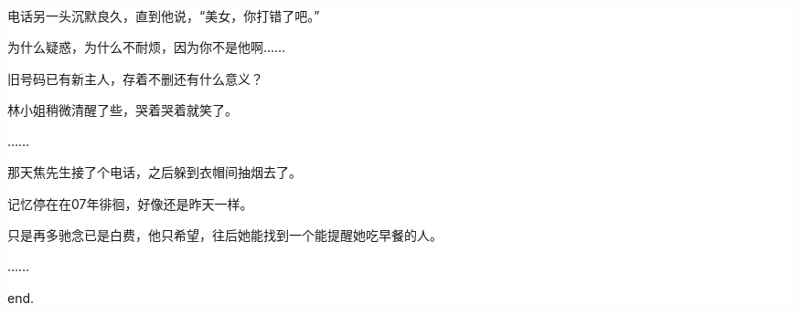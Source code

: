 电话另一头沉默良久，直到他说，“美女，你打错了吧。”

为什么疑惑，为什么不耐烦，因为你不是他啊……

旧号码已有新主人，存着不删还有什么意义？

林小姐稍微清醒了些，哭着哭着就笑了。

……

那天焦先生接了个电话，之后躲到衣帽间抽烟去了。

记忆停在在07年徘徊，好像还是昨天一样。

只是再多驰念已是白费，他只希望，往后她能找到一个能提醒她吃早餐的人。

……

end.
